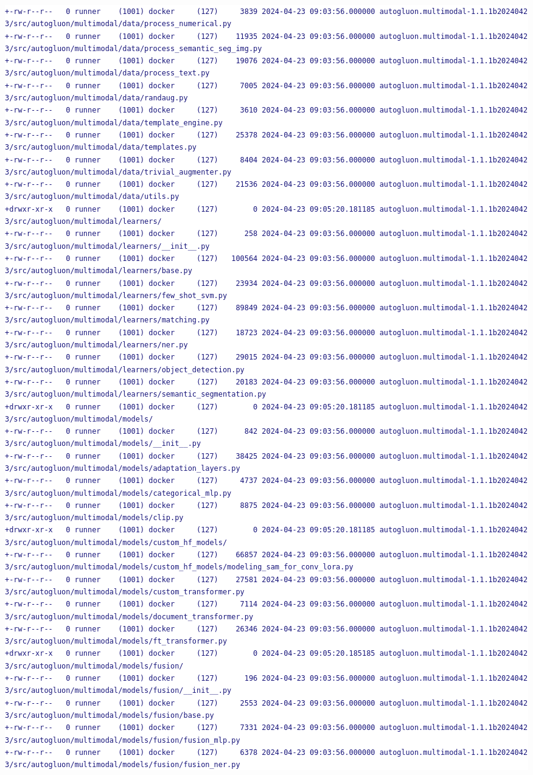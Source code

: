```diff
+-rw-r--r--   0 runner    (1001) docker     (127)     3839 2024-04-23 09:03:56.000000 autogluon.multimodal-1.1.1b20240423/src/autogluon/multimodal/data/process_numerical.py
+-rw-r--r--   0 runner    (1001) docker     (127)    11935 2024-04-23 09:03:56.000000 autogluon.multimodal-1.1.1b20240423/src/autogluon/multimodal/data/process_semantic_seg_img.py
+-rw-r--r--   0 runner    (1001) docker     (127)    19076 2024-04-23 09:03:56.000000 autogluon.multimodal-1.1.1b20240423/src/autogluon/multimodal/data/process_text.py
+-rw-r--r--   0 runner    (1001) docker     (127)     7005 2024-04-23 09:03:56.000000 autogluon.multimodal-1.1.1b20240423/src/autogluon/multimodal/data/randaug.py
+-rw-r--r--   0 runner    (1001) docker     (127)     3610 2024-04-23 09:03:56.000000 autogluon.multimodal-1.1.1b20240423/src/autogluon/multimodal/data/template_engine.py
+-rw-r--r--   0 runner    (1001) docker     (127)    25378 2024-04-23 09:03:56.000000 autogluon.multimodal-1.1.1b20240423/src/autogluon/multimodal/data/templates.py
+-rw-r--r--   0 runner    (1001) docker     (127)     8404 2024-04-23 09:03:56.000000 autogluon.multimodal-1.1.1b20240423/src/autogluon/multimodal/data/trivial_augmenter.py
+-rw-r--r--   0 runner    (1001) docker     (127)    21536 2024-04-23 09:03:56.000000 autogluon.multimodal-1.1.1b20240423/src/autogluon/multimodal/data/utils.py
+drwxr-xr-x   0 runner    (1001) docker     (127)        0 2024-04-23 09:05:20.181185 autogluon.multimodal-1.1.1b20240423/src/autogluon/multimodal/learners/
+-rw-r--r--   0 runner    (1001) docker     (127)      258 2024-04-23 09:03:56.000000 autogluon.multimodal-1.1.1b20240423/src/autogluon/multimodal/learners/__init__.py
+-rw-r--r--   0 runner    (1001) docker     (127)   100564 2024-04-23 09:03:56.000000 autogluon.multimodal-1.1.1b20240423/src/autogluon/multimodal/learners/base.py
+-rw-r--r--   0 runner    (1001) docker     (127)    23934 2024-04-23 09:03:56.000000 autogluon.multimodal-1.1.1b20240423/src/autogluon/multimodal/learners/few_shot_svm.py
+-rw-r--r--   0 runner    (1001) docker     (127)    89849 2024-04-23 09:03:56.000000 autogluon.multimodal-1.1.1b20240423/src/autogluon/multimodal/learners/matching.py
+-rw-r--r--   0 runner    (1001) docker     (127)    18723 2024-04-23 09:03:56.000000 autogluon.multimodal-1.1.1b20240423/src/autogluon/multimodal/learners/ner.py
+-rw-r--r--   0 runner    (1001) docker     (127)    29015 2024-04-23 09:03:56.000000 autogluon.multimodal-1.1.1b20240423/src/autogluon/multimodal/learners/object_detection.py
+-rw-r--r--   0 runner    (1001) docker     (127)    20183 2024-04-23 09:03:56.000000 autogluon.multimodal-1.1.1b20240423/src/autogluon/multimodal/learners/semantic_segmentation.py
+drwxr-xr-x   0 runner    (1001) docker     (127)        0 2024-04-23 09:05:20.181185 autogluon.multimodal-1.1.1b20240423/src/autogluon/multimodal/models/
+-rw-r--r--   0 runner    (1001) docker     (127)      842 2024-04-23 09:03:56.000000 autogluon.multimodal-1.1.1b20240423/src/autogluon/multimodal/models/__init__.py
+-rw-r--r--   0 runner    (1001) docker     (127)    38425 2024-04-23 09:03:56.000000 autogluon.multimodal-1.1.1b20240423/src/autogluon/multimodal/models/adaptation_layers.py
+-rw-r--r--   0 runner    (1001) docker     (127)     4737 2024-04-23 09:03:56.000000 autogluon.multimodal-1.1.1b20240423/src/autogluon/multimodal/models/categorical_mlp.py
+-rw-r--r--   0 runner    (1001) docker     (127)     8875 2024-04-23 09:03:56.000000 autogluon.multimodal-1.1.1b20240423/src/autogluon/multimodal/models/clip.py
+drwxr-xr-x   0 runner    (1001) docker     (127)        0 2024-04-23 09:05:20.181185 autogluon.multimodal-1.1.1b20240423/src/autogluon/multimodal/models/custom_hf_models/
+-rw-r--r--   0 runner    (1001) docker     (127)    66857 2024-04-23 09:03:56.000000 autogluon.multimodal-1.1.1b20240423/src/autogluon/multimodal/models/custom_hf_models/modeling_sam_for_conv_lora.py
+-rw-r--r--   0 runner    (1001) docker     (127)    27581 2024-04-23 09:03:56.000000 autogluon.multimodal-1.1.1b20240423/src/autogluon/multimodal/models/custom_transformer.py
+-rw-r--r--   0 runner    (1001) docker     (127)     7114 2024-04-23 09:03:56.000000 autogluon.multimodal-1.1.1b20240423/src/autogluon/multimodal/models/document_transformer.py
+-rw-r--r--   0 runner    (1001) docker     (127)    26346 2024-04-23 09:03:56.000000 autogluon.multimodal-1.1.1b20240423/src/autogluon/multimodal/models/ft_transformer.py
+drwxr-xr-x   0 runner    (1001) docker     (127)        0 2024-04-23 09:05:20.185185 autogluon.multimodal-1.1.1b20240423/src/autogluon/multimodal/models/fusion/
+-rw-r--r--   0 runner    (1001) docker     (127)      196 2024-04-23 09:03:56.000000 autogluon.multimodal-1.1.1b20240423/src/autogluon/multimodal/models/fusion/__init__.py
+-rw-r--r--   0 runner    (1001) docker     (127)     2553 2024-04-23 09:03:56.000000 autogluon.multimodal-1.1.1b20240423/src/autogluon/multimodal/models/fusion/base.py
+-rw-r--r--   0 runner    (1001) docker     (127)     7331 2024-04-23 09:03:56.000000 autogluon.multimodal-1.1.1b20240423/src/autogluon/multimodal/models/fusion/fusion_mlp.py
+-rw-r--r--   0 runner    (1001) docker     (127)     6378 2024-04-23 09:03:56.000000 autogluon.multimodal-1.1.1b20240423/src/autogluon/multimodal/models/fusion/fusion_ner.py
```